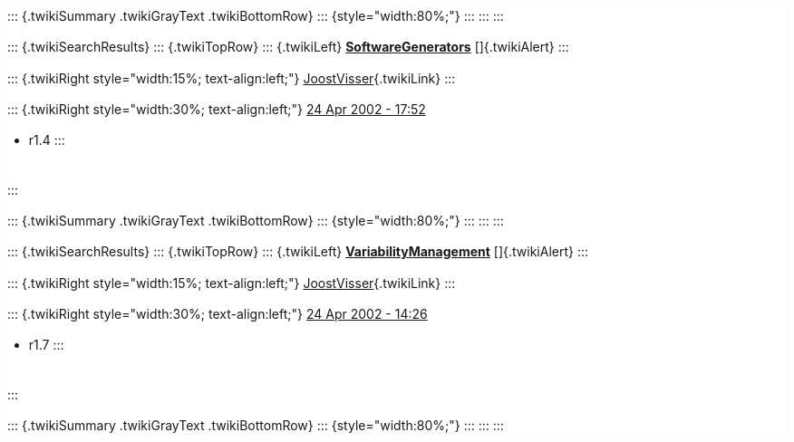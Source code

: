::: {.twikiSummary .twikiGrayText .twikiBottomRow}
::: {style="width:80%;"}
:::
:::
:::

::: {.twikiSearchResults}
::: {.twikiTopRow}
::: {.twikiLeft}
[**SoftwareGenerators**](http://www.program-transformation.org/view/Transform/SoftwareGenerators)
[]{.twikiAlert}
:::

::: {.twikiRight style="width:15%; text-align:left;"}
[JoostVisser](../Main/JoostVisser){.twikiLink}
:::

::: {.twikiRight style="width:30%; text-align:left;"}
[24 Apr 2002 -
17:52](http://www.program-transformation.org/rdiff/Transform/SoftwareGenerators)
- r1.4
:::

\
:::

::: {.twikiSummary .twikiGrayText .twikiBottomRow}
::: {style="width:80%;"}
:::
:::
:::

::: {.twikiSearchResults}
::: {.twikiTopRow}
::: {.twikiLeft}
[**VariabilityManagement**](http://www.program-transformation.org/view/Transform/VariabilityManagement)
[]{.twikiAlert}
:::

::: {.twikiRight style="width:15%; text-align:left;"}
[JoostVisser](../Main/JoostVisser){.twikiLink}
:::

::: {.twikiRight style="width:30%; text-align:left;"}
[24 Apr 2002 -
14:26](http://www.program-transformation.org/rdiff/Transform/VariabilityManagement)
- r1.7
:::

\
:::

::: {.twikiSummary .twikiGrayText .twikiBottomRow}
::: {style="width:80%;"}
:::
:::
:::

